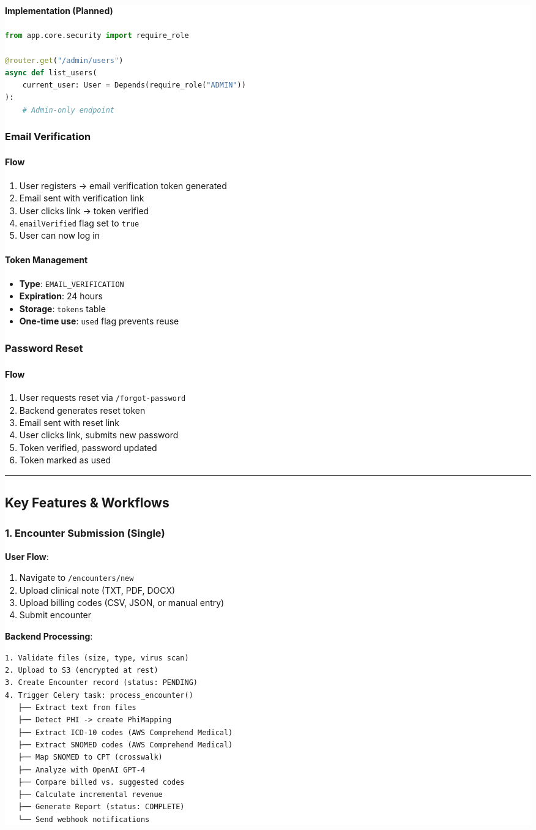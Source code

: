 #### Implementation (Planned)
```python
from app.core.security import require_role

@router.get("/admin/users")
async def list_users(
    current_user: User = Depends(require_role("ADMIN"))
):
    # Admin-only endpoint
```

### Email Verification

#### Flow
1. User registers -> email verification token generated
2. Email sent with verification link
3. User clicks link -> token verified
4. `emailVerified` flag set to `true`
5. User can now log in

#### Token Management
- **Type**: `EMAIL_VERIFICATION`
- **Expiration**: 24 hours
- **Storage**: `tokens` table
- **One-time use**: `used` flag prevents reuse

### Password Reset

#### Flow
1. User requests reset via `/forgot-password`
2. Backend generates reset token
3. Email sent with reset link
4. User clicks link, submits new password
5. Token verified, password updated
6. Token marked as used

---

## Key Features & Workflows

### 1. Encounter Submission (Single)

**User Flow**:
1. Navigate to `/encounters/new`
2. Upload clinical note (TXT, PDF, DOCX)
3. Upload billing codes (CSV, JSON, or manual entry)
4. Submit encounter

**Backend Processing**:
```
1. Validate files (size, type, virus scan)
2. Upload to S3 (encrypted at rest)
3. Create Encounter record (status: PENDING)
4. Trigger Celery task: process_encounter()
   ├── Extract text from files
   ├── Detect PHI -> create PhiMapping
   ├── Extract ICD-10 codes (AWS Comprehend Medical)
   ├── Extract SNOMED codes (AWS Comprehend Medical)
   ├── Map SNOMED to CPT (crosswalk)
   ├── Analyze with OpenAI GPT-4
   ├── Compare billed vs. suggested codes
   ├── Calculate incremental revenue
   ├── Generate Report (status: COMPLETE)
   └── Send webhook notifications
```